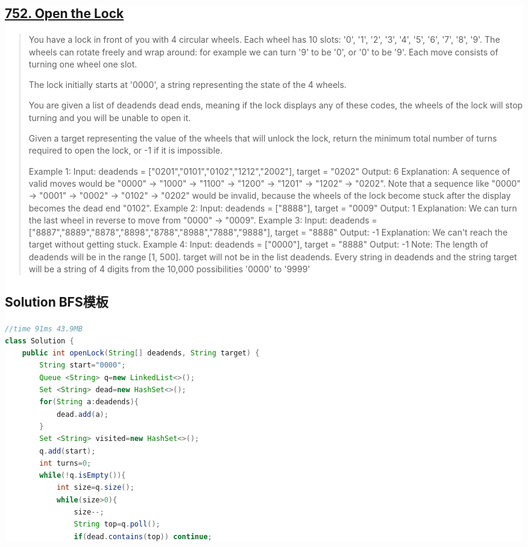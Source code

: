 ## [752. Open the Lock](https://leetcode-cn.com/problems/open-the-lock/)

> You have a lock in front of you with 4 circular wheels. Each wheel has 10 slots: '0', '1', '2', '3', '4', '5', '6', '7', '8', '9'. The wheels can rotate freely and wrap around: for example we can turn '9' to be '0', or '0' to be '9'. Each move consists of turning one wheel one slot.
>
> The lock initially starts at '0000', a string representing the state of the 4 wheels.
>
> You are given a list of deadends dead ends, meaning if the lock displays any of these codes, the wheels of the lock will stop turning and you will be unable to open it.
>
> Given a target representing the value of the wheels that will unlock the lock, return the minimum total number of turns required to open the lock, or -1 if it is impossible.
>
> Example 1:
> Input: deadends = ["0201","0101","0102","1212","2002"], target = "0202"
> Output: 6
> Explanation:
> A sequence of valid moves would be "0000" -> "1000" -> "1100" -> "1200" -> "1201" -> "1202" -> "0202".
> Note that a sequence like "0000" -> "0001" -> "0002" -> "0102" -> "0202" would be invalid,
> because the wheels of the lock become stuck after the display becomes the dead end "0102".
> Example 2:
> Input: deadends = ["8888"], target = "0009"
> Output: 1
> Explanation:
> We can turn the last wheel in reverse to move from "0000" -> "0009".
> Example 3:
> Input: deadends = ["8887","8889","8878","8898","8788","8988","7888","9888"], target = "8888"
> Output: -1
> Explanation:
> We can't reach the target without getting stuck.
> Example 4:
> Input: deadends = ["0000"], target = "8888"
> Output: -1
> Note:
> The length of deadends will be in the range [1, 500].
> target will not be in the list deadends.
> Every string in deadends and the string target will be a string of 4 digits from the 10,000 possibilities '0000' to '9999'

## Solution BFS模板

```java
//time 91ms 43.9MB
class Solution {
    public int openLock(String[] deadends, String target) {
        String start="0000";
        Queue <String> q=new LinkedList<>();
        Set <String> dead=new HashSet<>();
        for(String a:deadends){
            dead.add(a);
        }
        Set <String> visited=new HashSet<>();
        q.add(start);
        int turns=0;
        while(!q.isEmpty()){
            int size=q.size();
            while(size>0){
                size--;
                String top=q.poll();
                if(dead.contains(top)) continue;
```
